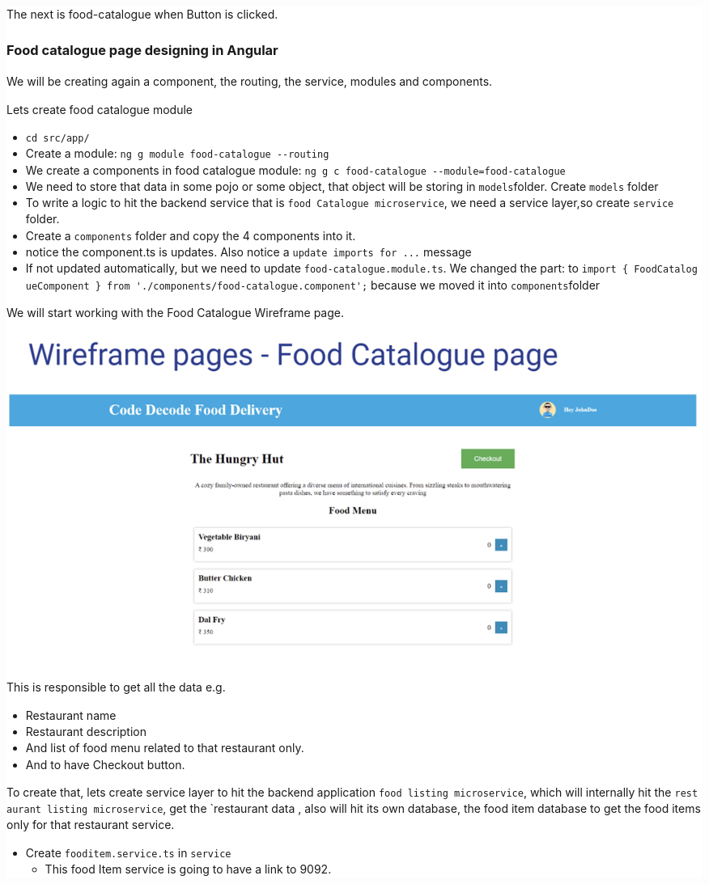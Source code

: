 The next is food-catalogue when Button is clicked.

### Food catalogue page designing in Angular

We will be creating again a component, the routing, the service, modules and components.

Lets create food catalogue module
* `cd src/app/`
* Create a module: `ng g module food-catalogue --routing`
* We create a components in food catalogue module: `ng g c food-catalogue --module=food-catalogue`
* We need to store that data in some pojo or some object, that object will be storing in `models`folder. Create `models` folder
* To write a logic to hit the backend  service that is `food Catalogue microservice`, we need a service layer,so create `service` folder.
*  Create a `components` folder and copy the 4 components into it.
  * notice the component.ts is updates. Also notice a `update imports for ...` message
  * If not updated automatically, but we need to update `food-catalogue.module.ts`. We changed the part: to `import { FoodCatalogueComponent } from './components/food-catalogue.component';` because we moved it into `components`folder

We will start working with the Food Catalogue Wireframe page.

![Food Catalogue Wireframe page](images/8_Food_Catalogue_Microservice.png)


This is responsible to get all the data e.g. 
* Restaurant name
* Restaurant description
* And list of food menu related to that restaurant only.
* And to have Checkout button.


To create that, lets create service layer to hit the backend application `food listing microservice`, which will internally hit the `restaurant listing microservice`, get the `restaurant data , also will hit its own database, the food item database to get the food items only for that restaurant service.
* Create `fooditem.service.ts` in `service`
  * This food Item service is going to have a link to 9092.
